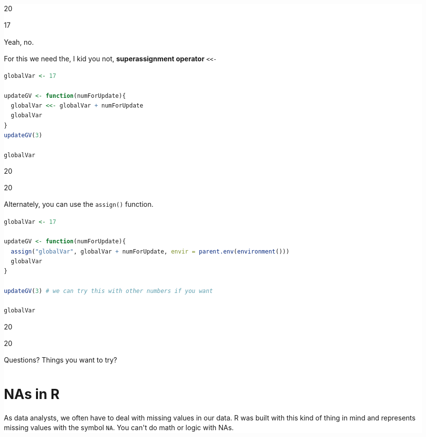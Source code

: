 
20



17


Yeah, no.

For this we need the, I kid you not, **superassignment operator** `<<-`


```R
globalVar <- 17

updateGV <- function(numForUpdate){
  globalVar <<- globalVar + numForUpdate
  globalVar
}
updateGV(3)

globalVar
```


20



20


Alternately, you can use the `assign()` function.


```R
globalVar <- 17

updateGV <- function(numForUpdate){
  assign("globalVar", globalVar + numForUpdate, envir = parent.env(environment()))
  globalVar
}

updateGV(3) # we can try this with other numbers if you want

globalVar
```


20



20


Questions? Things you want to try?

# NAs in R

As data analysts, we often have to deal with missing values in our data. R was built with this kind of thing in mind and represents missing values with the symbol `NA`. You can't do math or logic with NAs.
